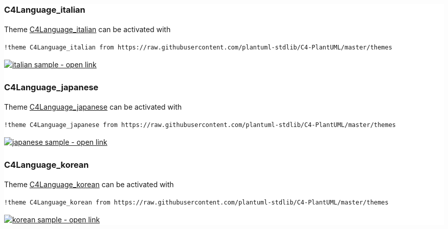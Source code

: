 ### C4Language_italian

Theme [C4Language_italian](https://raw.githubusercontent.com/plantuml-stdlib/C4-PlantUML/master/themes/puml-theme-C4Language_italian.puml) can be activated with

```plantuml
!theme C4Language_italian from https://raw.githubusercontent.com/plantuml-stdlib/C4-PlantUML/master/themes
```

[![italian sample - open link](https://www.plantuml.com/plantuml/svg/hL7DRjim3BxhATZiK0T8RNJeQQTwRj0UtDIOdHKx6OpD9GBq8qWqWcBOku_QkdOFC5y8azyFF-esCKPUh54NV29BqDoqw8uB7cdKZ4QZW-_HMpWnX_IfgYAUowFcqt9O4iN9EoR7vUHj5Gowh7ILU3RwK3KtLrrkxH_Roc9YYjLlYwGkj9lCCjD_4PNMs0W3jQDOXXn5jVMtf_qmjlNkhc_gRbkibUee9kyAdArs6rZLkUh44Td7rLhrBo9cnyz-SJF6bsAwti1bZpOOkbp33mNolTaKPpgC68BeFDC1wX2Cdf2rTojfDHysKFTTkTiEGea47yjhUFpQv5bjZ3ydo34Ji0V9650WTZ6inGk6isP91Qmj6V5AijlFr-qA_ZCKdLUO3DKNCdzJlQ-rJyAK-Z0CNI-e37gRlilS4oVvfLpoC_zBKVt3q_FORk-tkpivu2svMOxx2m00 "italian sample")](https://www.plantuml.com/plantuml/uml/hL7DRjim3BxhATZiK0T8RNJeQQTwRj0UtDIOdHKx6OpD9GBq8qWqWcBOku_QkdOFC5y8azyFF-esCKPUh54NV29BqDoqw8uB7cdKZ4QZW-_HMpWnX_IfgYAUowFcqt9O4iN9EoR7vUHj5Gowh7ILU3RwK3KtLrrkxH_Roc9YYjLlYwGkj9lCCjD_4PNMs0W3jQDOXXn5jVMtf_qmjlNkhc_gRbkibUee9kyAdArs6rZLkUh44Td7rLhrBo9cnyz-SJF6bsAwti1bZpOOkbp33mNolTaKPpgC68BeFDC1wX2Cdf2rTojfDHysKFTTkTiEGea47yjhUFpQv5bjZ3ydo34Ji0V9650WTZ6inGk6isP91Qmj6V5AijlFr-qA_ZCKdLUO3DKNCdzJlQ-rJyAK-Z0CNI-e37gRlilS4oVvfLpoC_zBKVt3q_FORk-tkpivu2svMOxx2m00)

### C4Language_japanese

Theme [C4Language_japanese](https://raw.githubusercontent.com/plantuml-stdlib/C4-PlantUML/master/themes/puml-theme-C4Language_japanese.puml) can be activated with

```plantuml
!theme C4Language_japanese from https://raw.githubusercontent.com/plantuml-stdlib/C4-PlantUML/master/themes
```

[![japanese sample - open link](https://www.plantuml.com/plantuml/svg/hL7DRfmm4BxxAPpj8Qoq0QNAgQTGWf83sQ32Dke93J3TTUKVonw4eghltd6RPli0uJ9YvlkPRtmR2G8jHeiBEg51MTqqO8yB777u0HuiHfJVWpFoHEJZfw88iEP7HQTbN2A6oLb2I_daJE4rs2Hr5MdMQYogcwisjGwFJM4W4eRYZqSK5yfEUfdnNKIvDLJC06Knv3vb4KtvxUdG3qsvl-kgigsphH0jXkXi1hDHTYStPQegKW1oORCLtGkBcU6pM-mCuIMRhdVoiWFZDLvkvKyX-NkpoLOS1_2UTPvnbANtMar0ojaDjweFErbsRRwlUwO4b1_pQ_dujKgpKcktHfbYHabESaOF336B9iLUibyLSIf9og1chyYx_NhTBgE_GzPvXV5GV47zBzLvhKDa9jU7lcyxHYNGs_GiSuyK-HTJIS_yFqLq3q_FGrFVr_ixFk0jsfcF-ni0 "japanese sample")](https://www.plantuml.com/plantuml/uml/hL7DRfmm4BxxAPpj8Qoq0QNAgQTGWf83sQ32Dke93J3TTUKVonw4eghltd6RPli0uJ9YvlkPRtmR2G8jHeiBEg51MTqqO8yB777u0HuiHfJVWpFoHEJZfw88iEP7HQTbN2A6oLb2I_daJE4rs2Hr5MdMQYogcwisjGwFJM4W4eRYZqSK5yfEUfdnNKIvDLJC06Knv3vb4KtvxUdG3qsvl-kgigsphH0jXkXi1hDHTYStPQegKW1oORCLtGkBcU6pM-mCuIMRhdVoiWFZDLvkvKyX-NkpoLOS1_2UTPvnbANtMar0ojaDjweFErbsRRwlUwO4b1_pQ_dujKgpKcktHfbYHabESaOF336B9iLUibyLSIf9og1chyYx_NhTBgE_GzPvXV5GV47zBzLvhKDa9jU7lcyxHYNGs_GiSuyK-HTJIS_yFqLq3q_FGrFVr_ixFk0jsfcF-ni0)

### C4Language_korean

Theme [C4Language_korean](https://raw.githubusercontent.com/plantuml-stdlib/C4-PlantUML/master/themes/puml-theme-C4Language_korean.puml) can be activated with

```plantuml
!theme C4Language_korean from https://raw.githubusercontent.com/plantuml-stdlib/C4-PlantUML/master/themes
```

[![korean sample - open link](https://www.plantuml.com/plantuml/svg/hL7DRfmm4BxxAIRRGrXf0qgLKq-X12K7ia65RTGJCZ3TjUeVonw4eghltd6RPli0uJ9YvlkPRtmRIGPQZ1ONT4A3KDqqqXuNUSJXXmieBNmFpi29oCTFHH7acXyLdPPnYHWcPmajvPCpXTVI9g6hIBDMOr7TNBMfTNXi2YCZOIZ-E4HneUoabndVHPHRGyKCgIo6tASaeYc_FHtweIdtTrrLjdMs5QB549tDv6oKtS6cJ5L52f9Ss6n5zy9YPlZi5ZlBy99DrpkuxAJn6Y-ty5C0VsyssOhZ8BrddMSSeVHUgqcISdR3hUh33igkpVTrpvI0y36_XiUlLPgLMhirGeePWHnmHYyPOXPDYhsWNnLnAY1bKBDNvDr-lMwNqTyXwxp2U2Y-eFwNwhpM8JAJwqFVjnsZ4kXjUfQvHuhyYwcaP_wV8hg7f-UXgU_h_HqVy1RjpCVz3G00 "korean sample")](https://www.plantuml.com/plantuml/uml/hL7DRfmm4BxxAIRRGrXf0qgLKq-X12K7ia65RTGJCZ3TjUeVonw4eghltd6RPli0uJ9YvlkPRtmRIGPQZ1ONT4A3KDqqqXuNUSJXXmieBNmFpi29oCTFHH7acXyLdPPnYHWcPmajvPCpXTVI9g6hIBDMOr7TNBMfTNXi2YCZOIZ-E4HneUoabndVHPHRGyKCgIo6tASaeYc_FHtweIdtTrrLjdMs5QB549tDv6oKtS6cJ5L52f9Ss6n5zy9YPlZi5ZlBy99DrpkuxAJn6Y-ty5C0VsyssOhZ8BrddMSSeVHUgqcISdR3hUh33igkpVTrpvI0y36_XiUlLPgLMhirGeePWHnmHYyPOXPDYhsWNnLnAY1bKBDNvDr-lMwNqTyXwxp2U2Y-eFwNwhpM8JAJwqFVjnsZ4kXjUfQvHuhyYwcaP_wV8hg7f-UXgU_h_HqVy1RjpCVz3G00)
